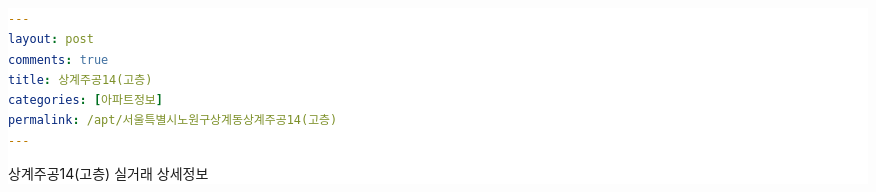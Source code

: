 ```yaml
---
layout: post
comments: true
title: 상계주공14(고층)
categories: [아파트정보]
permalink: /apt/서울특별시노원구상계동상계주공14(고층)
---
```


상계주공14(고층) 실거래 상세정보

<script type="text/javascript">
  google.charts.load('current', {'packages':['line', 'corechart']});
  google.charts.setOnLoadCallback(drawChart);

  function drawChart() {
    var data = new google.visualization.DataTable();
    data.addColumn('date', '거래일');
    data.addColumn('number', "매매");
    data.addColumn('number', "전세");
    data.addColumn('number', "전매");
